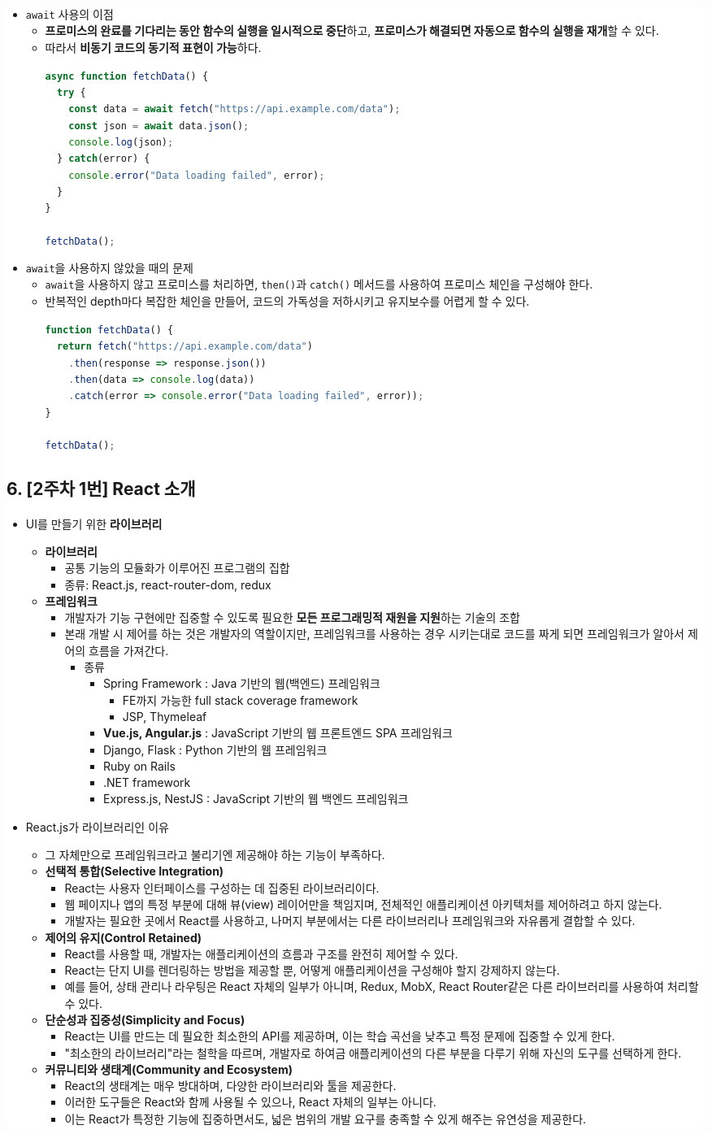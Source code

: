 - `await` 사용의 이점
  - **프로미스의 완료를 기다리는 동안 함수의 실행을 일시적으로 중단**하고, **프로미스가 해결되면 자동으로 함수의 실행을 재개**할 수 있다.
  - 따라서 **비동기 코드의 동기적 표현이 가능**하다.
    ```javascript
    async function fetchData() {
      try {
        const data = await fetch("https://api.example.com/data");
        const json = await data.json();
        console.log(json);
      } catch(error) {
        console.error("Data loading failed", error);
      }
    }
    
    fetchData();
    ```
- `await`을 사용하지 않았을 때의 문제
  - `await`을 사용하지 않고 프로미스를 처리하면, `then()`과 `catch()` 메서드를 사용하여 프로미스 체인을 구성해야 한다.
  - 반복적인 depth마다 복잡한 체인을 만들어, 코드의 가독성을 저하시키고 유지보수를 어렵게 할 수 있다.
    ```javascript
    function fetchData() {
      return fetch("https://api.example.com/data")
        .then(response => response.json())
        .then(data => console.log(data))
        .catch(error => console.error("Data loading failed", error));
    }

    fetchData();
    ```
## 6. [2주차 1번] React 소개
- UI를 만들기 위한 **라이브러리**
  - **라이브러리**
    - 공통 기능의 모듈화가 이루어진 프로그램의 집합
    - 종류: React.js, react-router-dom, redux
  - **프레임워크**
    - 개발자가 기능 구현에만 집중할 수 있도록 필요한 **모든 프로그래밍적 재원을 지원**하는 기술의 조합
    - 본래 개발 시 제어를 하는 것은 개발자의 역할이지만, 프레임워크를 사용하는 경우 시키는대로 코드를 짜게 되면 프레임워크가 알아서 제어의 흐름을 가져간다.
      - 종류
        - Spring Framework : Java 기반의 웹(백엔드) 프레임워크
          - FE까지 가능한 full stack coverage framework
          - JSP, Thymeleaf
        - **Vue.js, Angular.js** : JavaScript 기반의 웹 프론트엔드 SPA 프레임워크
        - Django, Flask : Python 기반의 웹 프레임워크
        - Ruby on Rails
        - .NET framework
        - Express.js, NestJS : JavaScript 기반의 웹 백엔드 프레임워크

- React.js가 라이브러리인 이유
  - 그 자체만으로 프레임워크라고 불리기엔 제공해야 하는 기능이 부족하다.
  - **선택적 통합(Selective Integration)**
    - React는 사용자 인터페이스를 구성하는 데 집중된 라이브러리이다.
    - 웹 페이지나 앱의 특정 부분에 대해 뷰(view) 레이어만을 책임지며, 전체적인 애플리케이션 아키텍처를 제어하려고 하지 않는다.
    - 개발자는 필요한 곳에서 React를 사용하고, 나머지 부분에서는 다른 라이브러리나 프레임워크와 자유롭게 결합할 수 있다.
  - **제어의 유지(Control Retained)**
    - React를 사용할 때, 개발자는 애플리케이션의 흐름과 구조를 완전히 제어할 수 있다.
    - React는 단지 UI를 렌더링하는 방법을 제공할 뿐, 어떻게 애플리케이션을 구성해야 할지 강제하지 않는다.
    - 예를 들어, 상태 관리나 라우팅은 React 자체의 일부가 아니며, Redux, MobX, React Router같은 다른 라이브러리를 사용하여 처리할 수 있다.
  - **단순성과 집중성(Simplicity and Focus)**
    - React는 UI를 만드는 데 필요한 최소한의 API를 제공하며, 이는 학습 곡선을 낮추고 특정 문제에 집중할 수 있게 한다.
    - "최소한의 라이브러리"라는 철학을 따르며, 개발자로 하여금 애플리케이션의 다른 부분을 다루기 위해 자신의 도구를 선택하게 한다.
  - **커뮤니티와 생태계(Community and Ecosystem)**
    - React의 생태계는 매우 방대하며, 다양한 라이브러리와 툴을 제공한다.
    - 이러한 도구들은 React와 함께 사용될 수 있으나, React 자체의 일부는 아니다.
    - 이는 React가 특정한 기능에 집중하면서도, 넓은 범위의 개발 요구를 충족할 수 있게 해주는 유연성을 제공한다.